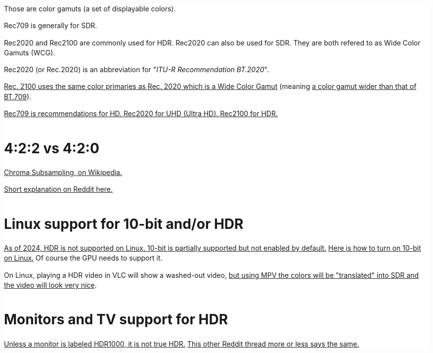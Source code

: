 Those are color gamuts (a set of displayable colors).

Rec709 is generally for SDR.

Rec2020 and Rec2100 are commonly used for HDR. Rec2020 can also be used for SDR. They are both refered to as Wide Color Gamuts (WCG).

Rec2020 (or Rec.2020) is an abbreviation for "_ITU-R Recommendation BT.2020_".

[Rec. 2100 uses the same color primaries as Rec. 2020 which is a Wide Color Gamut](https://en.wikipedia.org/wiki/Rec._2100#System_colorimetry) (meaning [a color gamut wider than that of BT.709](https://en.wikipedia.org/wiki/Gamut#Wide_color_gamut)).

[Rec709 is recommendations for HD. Rec2020 for UHD (Ultra HD). Rec2100 for HDR.](https://youtu.be/IXYKhZdGF6s?t=109)

# 4:2:2 vs 4:2:0

[Chroma Subsampling, on Wikipedia.](https://en.wikipedia.org/wiki/Chroma_subsampling)

[Short explanation on Reddit here.](https://www.reddit.com/r/4kTV/comments/tm3doe/comment/i21n8df/)

# Linux support for 10-bit and/or HDR

[As of 2024, HDR is not supported on Linux. 10-bit is partially supported but not enabled by default.](https://www.reddit.com/r/linux_gaming/comments/mk2q0j/buying_a_monitor_for_hdr10bit_pointless_on_linux/) [Here is how to turn on 10-bit on Linux.](https://linuxreviews.org/HOWTO_enable_10-bit_color_on_Linux) Of course the GPU needs to support it.

On Linux, playing a HDR video in VLC will show a washed-out video, [but using MPV the colors will be "translated" into SDR and the video will look very nice](https://www.reddit.com/r/linuxquestions/comments/143p9mz/comment/jnbxar8/).

# Monitors and TV support for HDR

[Unless a monitor is labeled HDR1000, it is not true HDR.](https://www.reddit.com/r/linux_gaming/comments/mk2q0j/comment/gte1gj1/) [This other Reddit thread more or less says the same.](https://www.reddit.com/r/Monitors/comments/12cl67z/how_to_know_if_a_monitor_has_real_hdr/)
